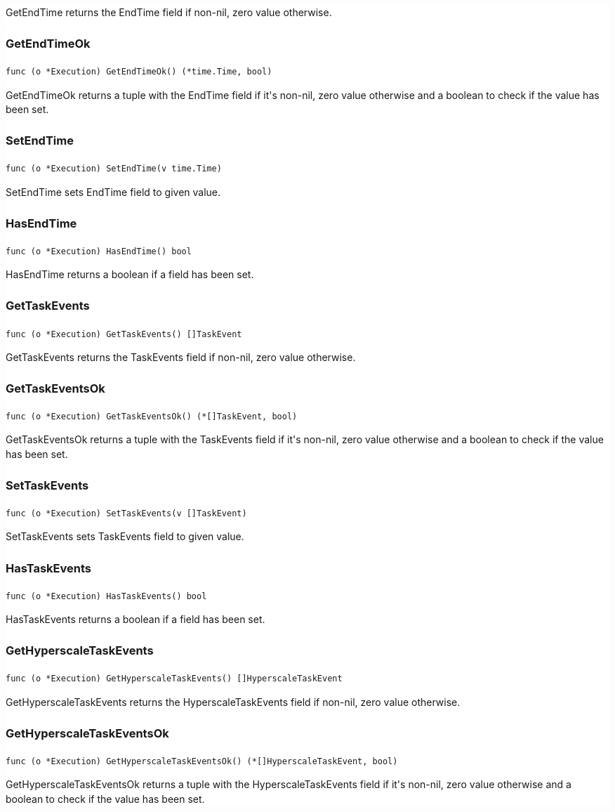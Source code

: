 GetEndTime returns the EndTime field if non-nil, zero value otherwise.

### GetEndTimeOk

`func (o *Execution) GetEndTimeOk() (*time.Time, bool)`

GetEndTimeOk returns a tuple with the EndTime field if it's non-nil, zero value otherwise
and a boolean to check if the value has been set.

### SetEndTime

`func (o *Execution) SetEndTime(v time.Time)`

SetEndTime sets EndTime field to given value.

### HasEndTime

`func (o *Execution) HasEndTime() bool`

HasEndTime returns a boolean if a field has been set.

### GetTaskEvents

`func (o *Execution) GetTaskEvents() []TaskEvent`

GetTaskEvents returns the TaskEvents field if non-nil, zero value otherwise.

### GetTaskEventsOk

`func (o *Execution) GetTaskEventsOk() (*[]TaskEvent, bool)`

GetTaskEventsOk returns a tuple with the TaskEvents field if it's non-nil, zero value otherwise
and a boolean to check if the value has been set.

### SetTaskEvents

`func (o *Execution) SetTaskEvents(v []TaskEvent)`

SetTaskEvents sets TaskEvents field to given value.

### HasTaskEvents

`func (o *Execution) HasTaskEvents() bool`

HasTaskEvents returns a boolean if a field has been set.

### GetHyperscaleTaskEvents

`func (o *Execution) GetHyperscaleTaskEvents() []HyperscaleTaskEvent`

GetHyperscaleTaskEvents returns the HyperscaleTaskEvents field if non-nil, zero value otherwise.

### GetHyperscaleTaskEventsOk

`func (o *Execution) GetHyperscaleTaskEventsOk() (*[]HyperscaleTaskEvent, bool)`

GetHyperscaleTaskEventsOk returns a tuple with the HyperscaleTaskEvents field if it's non-nil, zero value otherwise
and a boolean to check if the value has been set.
